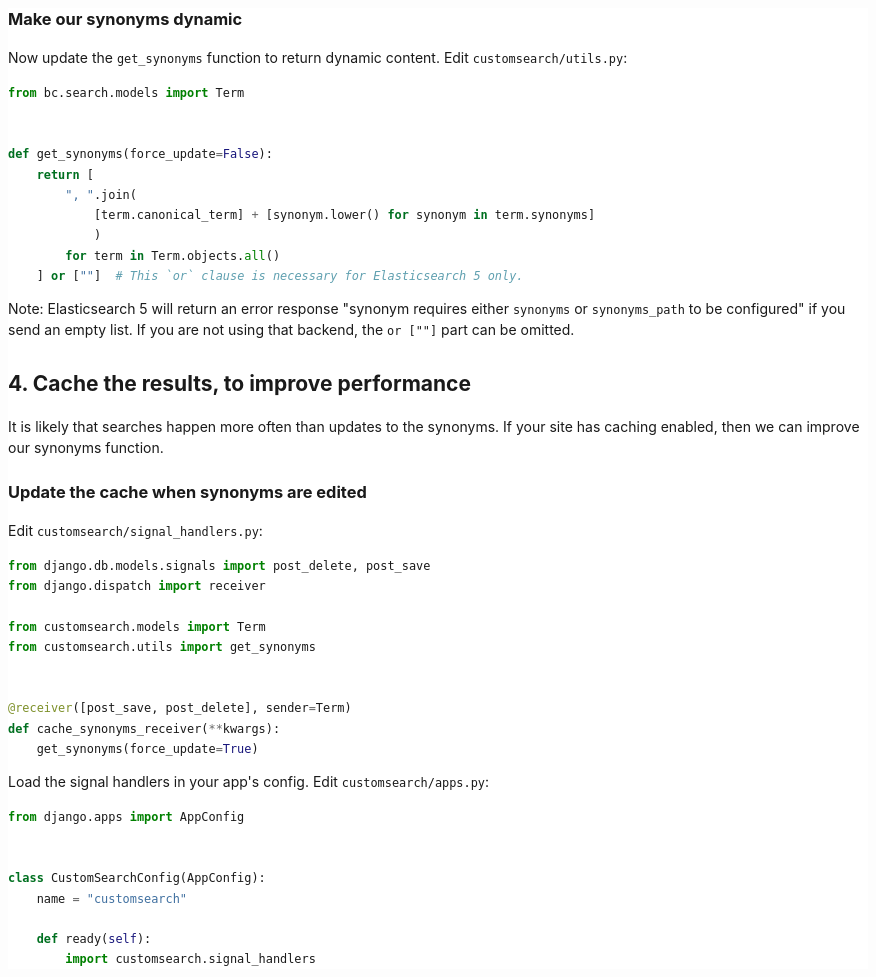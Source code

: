 ### Make our synonyms dynamic

Now update the `get_synonyms` function to return dynamic content. Edit `customsearch/utils.py`:

```python
from bc.search.models import Term


def get_synonyms(force_update=False):
    return [
        ", ".join(
            [term.canonical_term] + [synonym.lower() for synonym in term.synonyms]
            )
        for term in Term.objects.all()
    ] or [""]  # This `or` clause is necessary for Elasticsearch 5 only.
```

Note: Elasticsearch 5 will return an error response "synonym requires either `synonyms` or `synonyms_path` to be configured" if you send an empty list. If you are not using that backend, the `or [""]` part can be omitted.

## 4. Cache the results, to improve performance

It is likely that searches happen more often than updates to the synonyms. If your site has caching enabled, then we can improve our synonyms function.

### Update the cache when synonyms are edited

Edit `customsearch/signal_handlers.py`:

```python
from django.db.models.signals import post_delete, post_save
from django.dispatch import receiver

from customsearch.models import Term
from customsearch.utils import get_synonyms


@receiver([post_save, post_delete], sender=Term)
def cache_synonyms_receiver(**kwargs):
    get_synonyms(force_update=True)
```

Load the signal handlers in your app's config. Edit `customsearch/apps.py`:

```python
from django.apps import AppConfig


class CustomSearchConfig(AppConfig):
    name = "customsearch"

    def ready(self):
        import customsearch.signal_handlers
```
